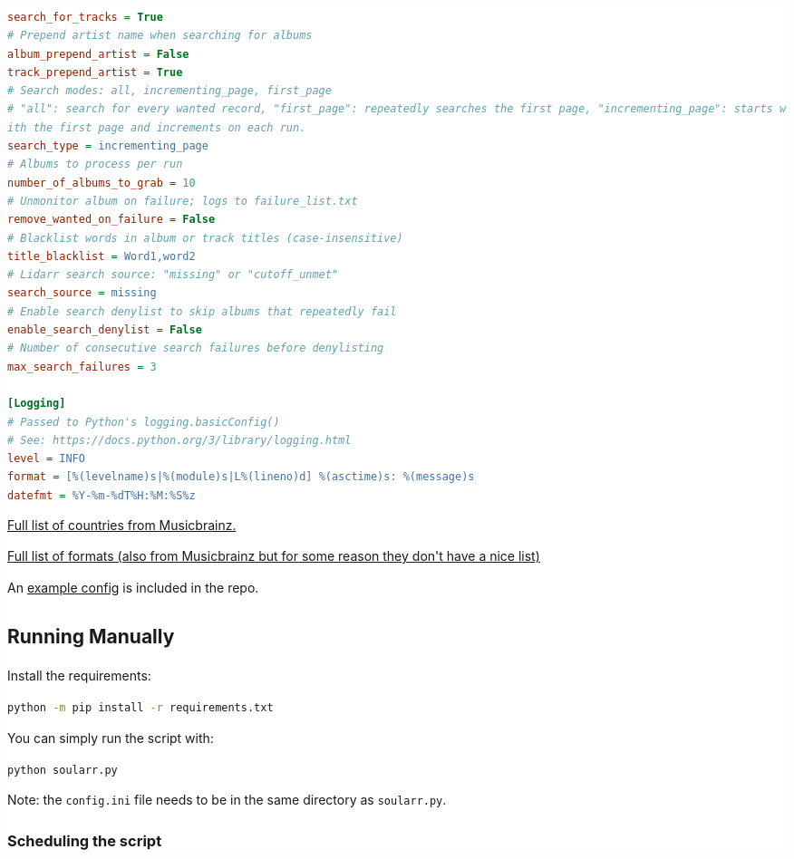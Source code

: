 ```ini
search_for_tracks = True
# Prepend artist name when searching for albums
album_prepend_artist = False
track_prepend_artist = True
# Search modes: all, incrementing_page, first_page
# "all": search for every wanted record, "first_page": repeatedly searches the first page, "incrementing_page": starts with the first page and increments on each run.
search_type = incrementing_page
# Albums to process per run
number_of_albums_to_grab = 10
# Unmonitor album on failure; logs to failure_list.txt
remove_wanted_on_failure = False
# Blacklist words in album or track titles (case-insensitive)
title_blacklist = Word1,word2
# Lidarr search source: "missing" or "cutoff_unmet"
search_source = missing
# Enable search denylist to skip albums that repeatedly fail
enable_search_denylist = False
# Number of consecutive search failures before denylisting
max_search_failures = 3

[Logging]
# Passed to Python's logging.basicConfig()
# See: https://docs.python.org/3/library/logging.html
level = INFO
format = [%(levelname)s|%(module)s|L%(lineno)d] %(asctime)s: %(message)s
datefmt = %Y-%m-%dT%H:%M:%S%z
```

[Full list of countries from Musicbrainz.](https://musicbrainz.org/doc/Release/Country)

[Full list of formats (also from Musicbrainz but for some reason they don't have a nice list)](https://pastebin.com/raw/pzGVUgaE)

An [example config](https://github.com/mrusse/soularr/blob/main/config.ini) is included in the repo.

## Running Manually

Install the requirements:

```bash
python -m pip install -r requirements.txt
```

You can simply run the script with:

```bash
python soularr.py
```

Note: the `config.ini` file needs to be in the same directory as `soularr.py`.

### Scheduling the script
